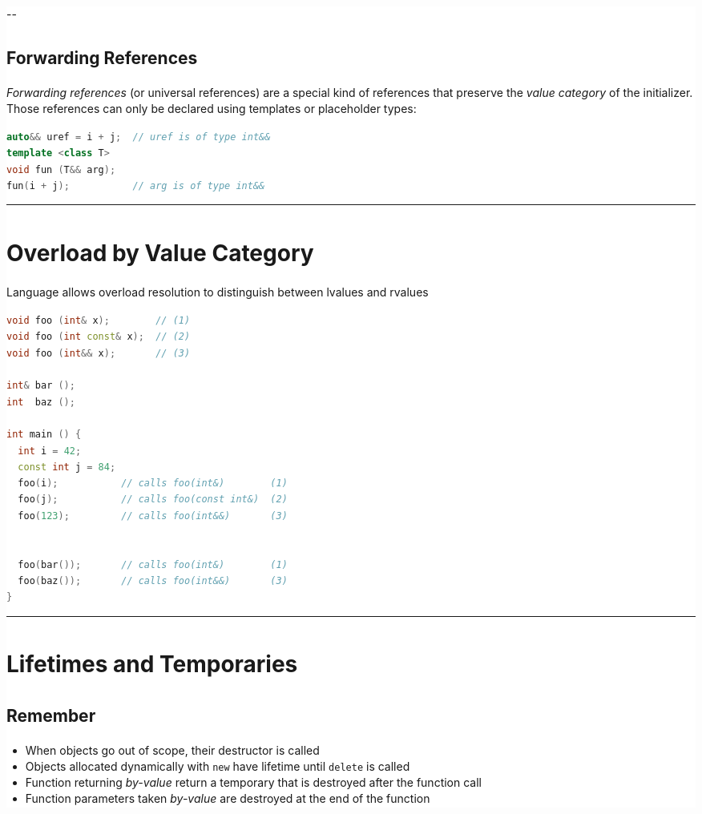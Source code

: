 --

## Forwarding References
*Forwarding references* (or universal references) are a special kind of references that preserve the
*value category* of the initializer. Those references can only be declared using templates or placeholder
types:

```c++
auto&& uref = i + j;  // uref is of type int&&
template <class T>
void fun (T&& arg);
fun(i + j);           // arg is of type int&&
```

---

# Overload by Value Category

Language allows overload resolution to distinguish between lvalues and rvalues
```c++
void foo (int& x);        // (1)
void foo (int const& x);  // (2)
void foo (int&& x);       // (3)

int& bar ();
int  baz ();

int main () {
  int i = 42;
  const int j = 84;
  foo(i);           // calls foo(int&)        (1)
  foo(j);           // calls foo(const int&)  (2)
  foo(123);         // calls foo(int&&)       (3)


  foo(bar());       // calls foo(int&)        (1)
  foo(baz());       // calls foo(int&&)       (3)
}
```

---

# Lifetimes and Temporaries
## Remember
- When objects go out of scope, their destructor is called
- Objects allocated dynamically with `new` have lifetime until `delete` is called
- Function returning *by-value* return a temporary that is destroyed after the function call
- Function parameters taken *by-value* are destroyed at the end of the function
